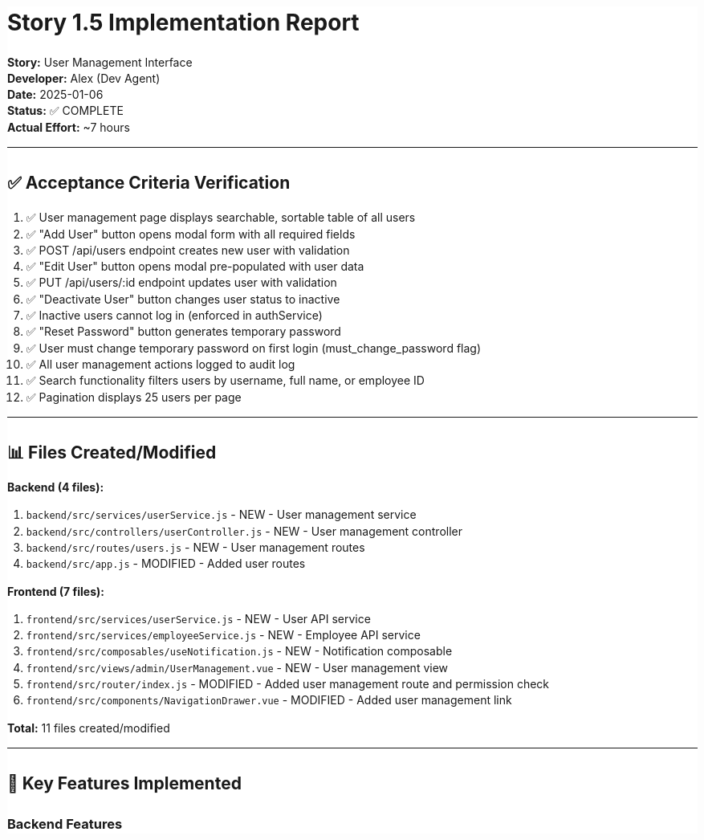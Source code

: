 # Story 1.5 Implementation Report

**Story:** User Management Interface  
**Developer:** Alex (Dev Agent)  
**Date:** 2025-01-06  
**Status:** ✅ COMPLETE  
**Actual Effort:** ~7 hours

---

## ✅ Acceptance Criteria Verification

1. ✅ User management page displays searchable, sortable table of all users
2. ✅ "Add User" button opens modal form with all required fields
3. ✅ POST /api/users endpoint creates new user with validation
4. ✅ "Edit User" button opens modal pre-populated with user data
5. ✅ PUT /api/users/:id endpoint updates user with validation
6. ✅ "Deactivate User" button changes user status to inactive
7. ✅ Inactive users cannot log in (enforced in authService)
8. ✅ "Reset Password" button generates temporary password
9. ✅ User must change temporary password on first login (must_change_password flag)
10. ✅ All user management actions logged to audit log
11. ✅ Search functionality filters users by username, full name, or employee ID
12. ✅ Pagination displays 25 users per page

---

## 📊 Files Created/Modified

**Backend (4 files):**
1. `backend/src/services/userService.js` - NEW - User management service
2. `backend/src/controllers/userController.js` - NEW - User management controller
3. `backend/src/routes/users.js` - NEW - User management routes
4. `backend/src/app.js` - MODIFIED - Added user routes

**Frontend (7 files):**
1. `frontend/src/services/userService.js` - NEW - User API service
2. `frontend/src/services/employeeService.js` - NEW - Employee API service
3. `frontend/src/composables/useNotification.js` - NEW - Notification composable
4. `frontend/src/views/admin/UserManagement.vue` - NEW - User management view
5. `frontend/src/router/index.js` - MODIFIED - Added user management route and permission check
6. `frontend/src/components/NavigationDrawer.vue` - MODIFIED - Added user management link

**Total:** 11 files created/modified

---

## 🔑 Key Features Implemented

### Backend Features
